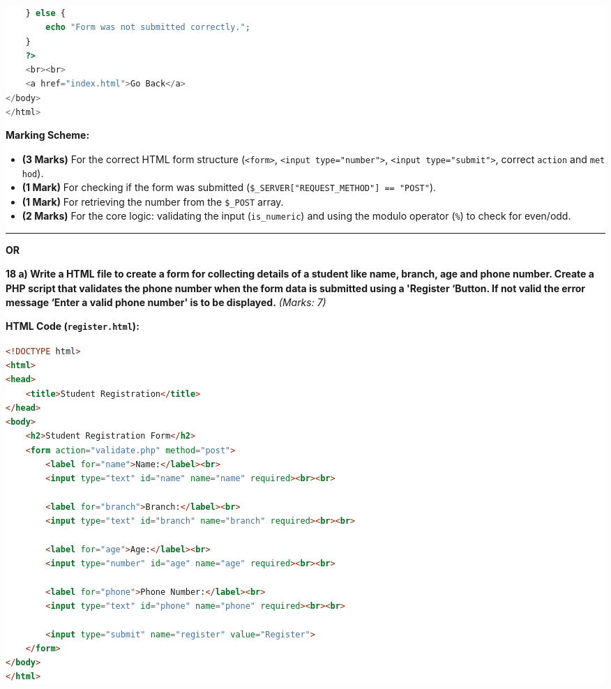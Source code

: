 ```php
    } else {
        echo "Form was not submitted correctly.";
    }
    ?>
    <br><br>
    <a href="index.html">Go Back</a>
</body>
</html>
```

**Marking Scheme:**
*   **(3 Marks)** For the correct HTML form structure (`<form>`, `<input type="number">`, `<input type="submit">`, correct `action` and `method`).
*   **(1 Mark)** For checking if the form was submitted (`$_SERVER["REQUEST_METHOD"] == "POST"`).
*   **(1 Mark)** For retrieving the number from the `$_POST` array.
*   **(2 Marks)** For the core logic: validating the input (`is_numeric`) and using the modulo operator (`%`) to check for even/odd.

---

**OR**

**18 a) Write a HTML file to create a form for collecting details of a student like name, branch, age and phone number. Create a PHP script that validates the phone number when the form data is submitted using a 'Register ‘Button. If not valid the error message ‘Enter a valid phone number' is to be displayed.**
*(Marks: 7)*

**HTML Code (`register.html`):**
```html
<!DOCTYPE html>
<html>
<head>
    <title>Student Registration</title>
</head>
<body>
    <h2>Student Registration Form</h2>
    <form action="validate.php" method="post">
        <label for="name">Name:</label><br>
        <input type="text" id="name" name="name" required><br><br>
        
        <label for="branch">Branch:</label><br>
        <input type="text" id="branch" name="branch" required><br><br>
        
        <label for="age">Age:</label><br>
        <input type="number" id="age" name="age" required><br><br>
        
        <label for="phone">Phone Number:</label><br>
        <input type="text" id="phone" name="phone" required><br><br>
        
        <input type="submit" name="register" value="Register">
    </form>
</body>
</html>
```
